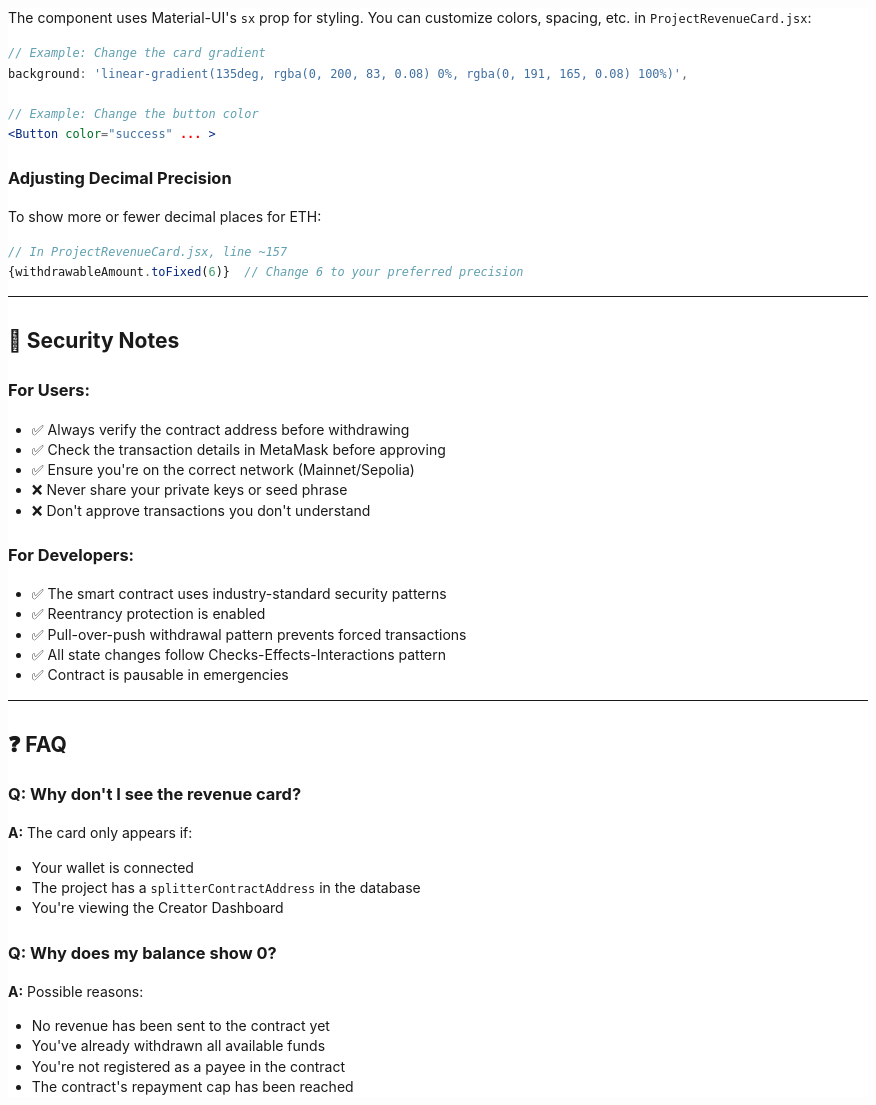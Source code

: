 The component uses Material-UI's `sx` prop for styling. You can customize colors, spacing, etc. in `ProjectRevenueCard.jsx`:

```jsx
// Example: Change the card gradient
background: 'linear-gradient(135deg, rgba(0, 200, 83, 0.08) 0%, rgba(0, 191, 165, 0.08) 100%)',

// Example: Change the button color
<Button color="success" ... >
```

### Adjusting Decimal Precision

To show more or fewer decimal places for ETH:

```jsx
// In ProjectRevenueCard.jsx, line ~157
{withdrawableAmount.toFixed(6)}  // Change 6 to your preferred precision
```

---

## 🔐 Security Notes

### For Users:
- ✅ Always verify the contract address before withdrawing
- ✅ Check the transaction details in MetaMask before approving
- ✅ Ensure you're on the correct network (Mainnet/Sepolia)
- ❌ Never share your private keys or seed phrase
- ❌ Don't approve transactions you don't understand

### For Developers:
- ✅ The smart contract uses industry-standard security patterns
- ✅ Reentrancy protection is enabled
- ✅ Pull-over-push withdrawal pattern prevents forced transactions
- ✅ All state changes follow Checks-Effects-Interactions pattern
- ✅ Contract is pausable in emergencies

---

## ❓ FAQ

### Q: Why don't I see the revenue card?
**A:** The card only appears if:
- Your wallet is connected
- The project has a `splitterContractAddress` in the database
- You're viewing the Creator Dashboard

### Q: Why does my balance show 0?
**A:** Possible reasons:
- No revenue has been sent to the contract yet
- You've already withdrawn all available funds
- You're not registered as a payee in the contract
- The contract's repayment cap has been reached
